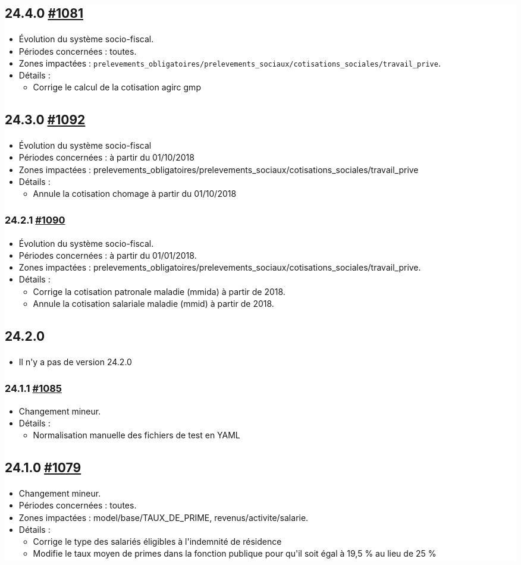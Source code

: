 ## 24.4.0 [#1081](https://github.com/openfisca/openfisca-france/pull/1081)

* Évolution du système socio-fiscal.
* Périodes concernées : toutes.
* Zones impactées : `prelevements_obligatoires/prelevements_sociaux/cotisations_sociales/travail_prive`.
* Détails :
  - Corrige le calcul de la cotisation  agirc gmp

##  24.3.0 [#1092](https://github.com/openfisca/openfisca-france/pull/1092)

* Évolution du système socio-fiscal
* Périodes concernées : à partir du 01/10/2018
* Zones impactées : prelevements_obligatoires/prelevements_sociaux/cotisations_sociales/travail_prive
* Détails :
  - Annule la cotisation chomage à partir du 01/10/2018

### 24.2.1 [#1090](https://github.com/openfisca/openfisca-france/pull/1090)

* Évolution du système socio-fiscal.
* Périodes concernées : à partir du 01/01/2018.
* Zones impactées : prelevements_obligatoires/prelevements_sociaux/cotisations_sociales/travail_prive.
* Détails :
  - Corrige la cotisation patronale maladie (mmida) à partir de 2018.
  - Annule la cotisation salariale maladie (mmid) à partir de 2018.

## 24.2.0

* Il n'y a pas de version 24.2.0

### 24.1.1 [#1085](https://github.com/openfisca/openfisca-france/pull/1085)

* Changement mineur.
* Détails :
  - Normalisation manuelle des fichiers de test en YAML

## 24.1.0 [#1079](https://github.com/openfisca/openfisca-france/pull/1079)

* Changement mineur.
* Périodes concernées : toutes.
* Zones impactées : model/base/TAUX_DE_PRIME, revenus/activite/salarie.
* Détails :
  - Corrige le type des salariés éligibles à l'indemnité de résidence
  - Modifie le taux moyen de primes dans la fonction publique pour qu'il soit égal à 19,5 % au lieu de 25 %
